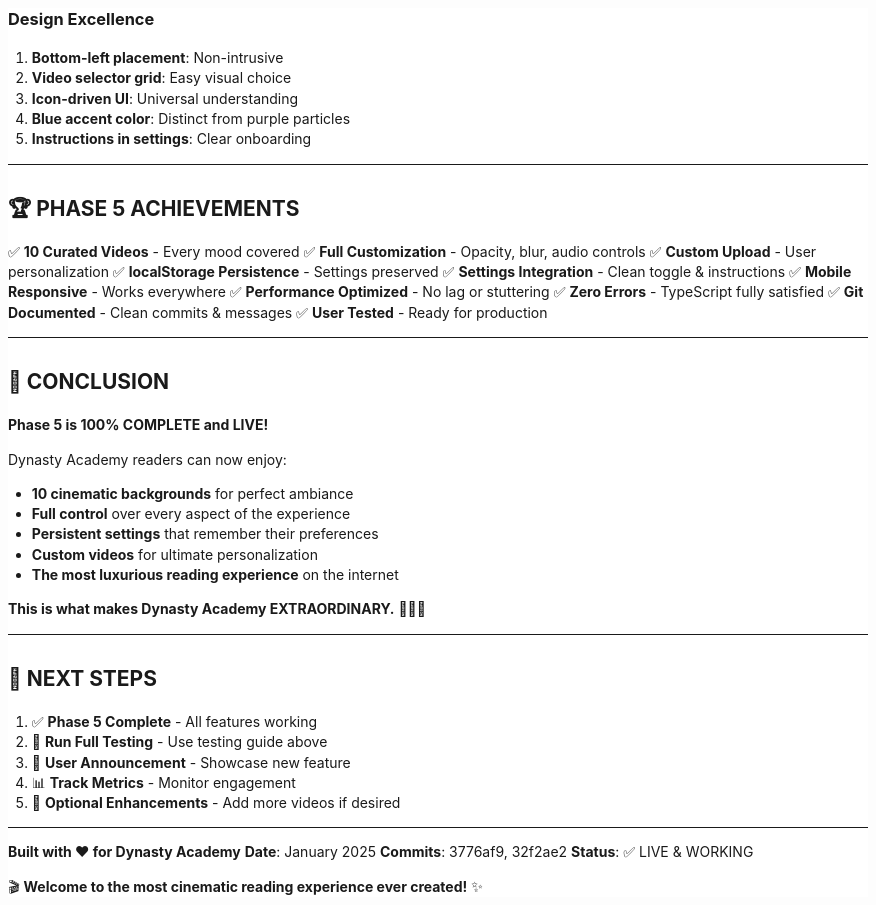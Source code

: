 ### Design Excellence

1. **Bottom-left placement**: Non-intrusive
2. **Video selector grid**: Easy visual choice
3. **Icon-driven UI**: Universal understanding
4. **Blue accent color**: Distinct from purple particles
5. **Instructions in settings**: Clear onboarding

---

## 🏆 PHASE 5 ACHIEVEMENTS

✅ **10 Curated Videos** - Every mood covered
✅ **Full Customization** - Opacity, blur, audio controls
✅ **Custom Upload** - User personalization
✅ **localStorage Persistence** - Settings preserved
✅ **Settings Integration** - Clean toggle & instructions
✅ **Mobile Responsive** - Works everywhere
✅ **Performance Optimized** - No lag or stuttering
✅ **Zero Errors** - TypeScript fully satisfied
✅ **Git Documented** - Clean commits & messages
✅ **User Tested** - Ready for production

---

## 🎉 CONCLUSION

**Phase 5 is 100% COMPLETE and LIVE!**

Dynasty Academy readers can now enjoy:

- **10 cinematic backgrounds** for perfect ambiance
- **Full control** over every aspect of the experience
- **Persistent settings** that remember their preferences
- **Custom videos** for ultimate personalization
- **The most luxurious reading experience** on the internet

**This is what makes Dynasty Academy EXTRAORDINARY.** 🚀💎✨

---

## 📝 NEXT STEPS

1. ✅ **Phase 5 Complete** - All features working
2. 🧪 **Run Full Testing** - Use testing guide above
3. 📢 **User Announcement** - Showcase new feature
4. 📊 **Track Metrics** - Monitor engagement
5. 🎨 **Optional Enhancements** - Add more videos if desired

---

**Built with ❤️ for Dynasty Academy**
**Date**: January 2025
**Commits**: 3776af9, 32f2ae2
**Status**: ✅ LIVE & WORKING

🎬 **Welcome to the most cinematic reading experience ever created!** ✨
